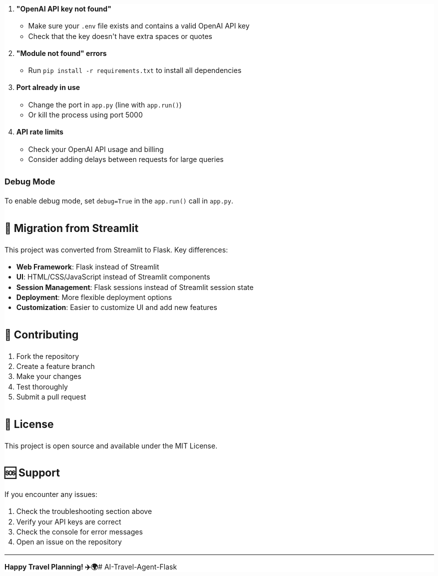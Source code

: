 1. **"OpenAI API key not found"**
   - Make sure your `.env` file exists and contains a valid OpenAI API key
   - Check that the key doesn't have extra spaces or quotes

2. **"Module not found" errors**
   - Run `pip install -r requirements.txt` to install all dependencies

3. **Port already in use**
   - Change the port in `app.py` (line with `app.run()`)
   - Or kill the process using port 5000

4. **API rate limits**
   - Check your OpenAI API usage and billing
   - Consider adding delays between requests for large queries

### Debug Mode

To enable debug mode, set `debug=True` in the `app.run()` call in `app.py`.

## 📝 Migration from Streamlit

This project was converted from Streamlit to Flask. Key differences:

- **Web Framework**: Flask instead of Streamlit
- **UI**: HTML/CSS/JavaScript instead of Streamlit components
- **Session Management**: Flask sessions instead of Streamlit session state
- **Deployment**: More flexible deployment options
- **Customization**: Easier to customize UI and add new features

## 🤝 Contributing

1. Fork the repository
2. Create a feature branch
3. Make your changes
4. Test thoroughly
5. Submit a pull request

## 📄 License

This project is open source and available under the MIT License.

## 🆘 Support

If you encounter any issues:

1. Check the troubleshooting section above
2. Verify your API keys are correct
3. Check the console for error messages
4. Open an issue on the repository

---

**Happy Travel Planning! ✈️🌍**#   A I - T r a v e l - A g e n t - F l a s k 
 
 